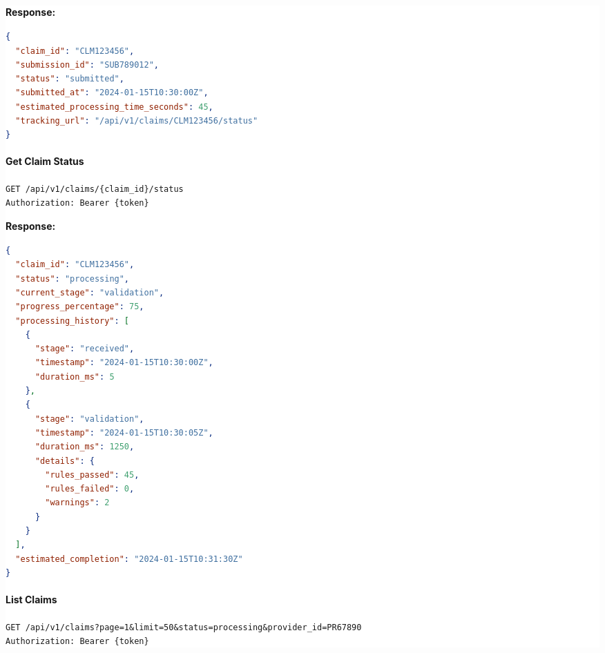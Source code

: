 ```http
```

**Response:**
```json
{
  "claim_id": "CLM123456",
  "submission_id": "SUB789012",
  "status": "submitted",
  "submitted_at": "2024-01-15T10:30:00Z",
  "estimated_processing_time_seconds": 45,
  "tracking_url": "/api/v1/claims/CLM123456/status"
}
```

#### Get Claim Status
```http
GET /api/v1/claims/{claim_id}/status
Authorization: Bearer {token}
```

**Response:**
```json
{
  "claim_id": "CLM123456",
  "status": "processing",
  "current_stage": "validation",
  "progress_percentage": 75,
  "processing_history": [
    {
      "stage": "received",
      "timestamp": "2024-01-15T10:30:00Z",
      "duration_ms": 5
    },
    {
      "stage": "validation",
      "timestamp": "2024-01-15T10:30:05Z",
      "duration_ms": 1250,
      "details": {
        "rules_passed": 45,
        "rules_failed": 0,
        "warnings": 2
      }
    }
  ],
  "estimated_completion": "2024-01-15T10:31:30Z"
}
```

#### List Claims
```http
GET /api/v1/claims?page=1&limit=50&status=processing&provider_id=PR67890
Authorization: Bearer {token}
```
